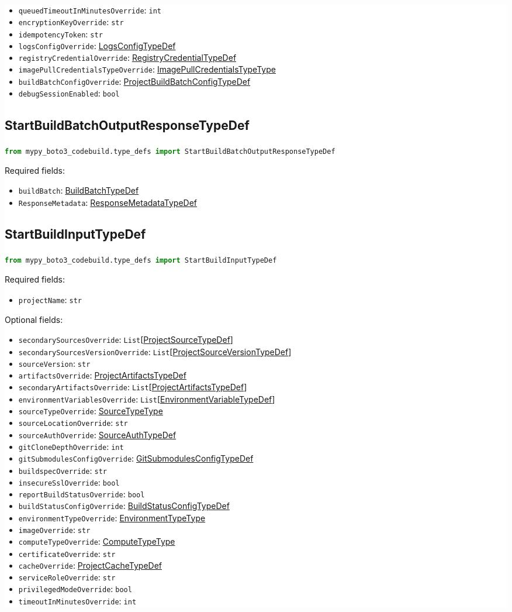 - `queuedTimeoutInMinutesOverride`: `int`
- `encryptionKeyOverride`: `str`
- `idempotencyToken`: `str`
- `logsConfigOverride`: [LogsConfigTypeDef](./type_defs.md#logsconfigtypedef)
- `registryCredentialOverride`:
  [RegistryCredentialTypeDef](./type_defs.md#registrycredentialtypedef)
- `imagePullCredentialsTypeOverride`:
  [ImagePullCredentialsTypeType](./literals.md#imagepullcredentialstypetype)
- `buildBatchConfigOverride`:
  [ProjectBuildBatchConfigTypeDef](./type_defs.md#projectbuildbatchconfigtypedef)
- `debugSessionEnabled`: `bool`

## StartBuildBatchOutputResponseTypeDef

```python
from mypy_boto3_codebuild.type_defs import StartBuildBatchOutputResponseTypeDef
```

Required fields:

- `buildBatch`: [BuildBatchTypeDef](./type_defs.md#buildbatchtypedef)
- `ResponseMetadata`:
  [ResponseMetadataTypeDef](./type_defs.md#responsemetadatatypedef)

## StartBuildInputTypeDef

```python
from mypy_boto3_codebuild.type_defs import StartBuildInputTypeDef
```

Required fields:

- `projectName`: `str`

Optional fields:

- `secondarySourcesOverride`:
  `List`\[[ProjectSourceTypeDef](./type_defs.md#projectsourcetypedef)\]
- `secondarySourcesVersionOverride`:
  `List`\[[ProjectSourceVersionTypeDef](./type_defs.md#projectsourceversiontypedef)\]
- `sourceVersion`: `str`
- `artifactsOverride`:
  [ProjectArtifactsTypeDef](./type_defs.md#projectartifactstypedef)
- `secondaryArtifactsOverride`:
  `List`\[[ProjectArtifactsTypeDef](./type_defs.md#projectartifactstypedef)\]
- `environmentVariablesOverride`:
  `List`\[[EnvironmentVariableTypeDef](./type_defs.md#environmentvariabletypedef)\]
- `sourceTypeOverride`: [SourceTypeType](./literals.md#sourcetypetype)
- `sourceLocationOverride`: `str`
- `sourceAuthOverride`: [SourceAuthTypeDef](./type_defs.md#sourceauthtypedef)
- `gitCloneDepthOverride`: `int`
- `gitSubmodulesConfigOverride`:
  [GitSubmodulesConfigTypeDef](./type_defs.md#gitsubmodulesconfigtypedef)
- `buildspecOverride`: `str`
- `insecureSslOverride`: `bool`
- `reportBuildStatusOverride`: `bool`
- `buildStatusConfigOverride`:
  [BuildStatusConfigTypeDef](./type_defs.md#buildstatusconfigtypedef)
- `environmentTypeOverride`:
  [EnvironmentTypeType](./literals.md#environmenttypetype)
- `imageOverride`: `str`
- `computeTypeOverride`: [ComputeTypeType](./literals.md#computetypetype)
- `certificateOverride`: `str`
- `cacheOverride`: [ProjectCacheTypeDef](./type_defs.md#projectcachetypedef)
- `serviceRoleOverride`: `str`
- `privilegedModeOverride`: `bool`
- `timeoutInMinutesOverride`: `int`